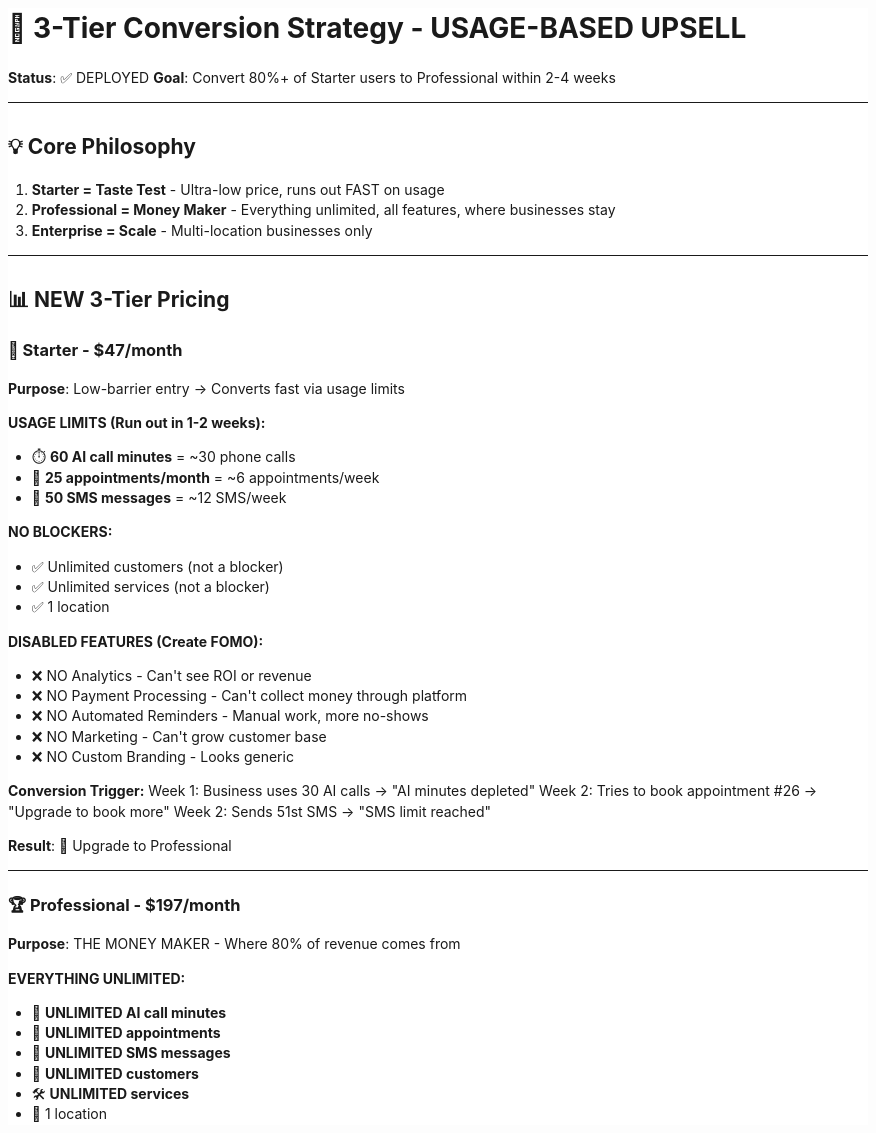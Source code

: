 # 🎯 3-Tier Conversion Strategy - USAGE-BASED UPSELL

**Status**: ✅ DEPLOYED
**Goal**: Convert 80%+ of Starter users to Professional within 2-4 weeks

---

## 💡 Core Philosophy

1. **Starter = Taste Test** - Ultra-low price, runs out FAST on usage
2. **Professional = Money Maker** - Everything unlimited, all features, where businesses stay
3. **Enterprise = Scale** - Multi-location businesses only

---

## 📊 NEW 3-Tier Pricing

### 💎 Starter - $47/month

**Purpose**: Low-barrier entry → Converts fast via usage limits

**USAGE LIMITS (Run out in 1-2 weeks):**
- ⏱️ **60 AI call minutes** = ~30 phone calls
- 📅 **25 appointments/month** = ~6 appointments/week
- 📱 **50 SMS messages** = ~12 SMS/week

**NO BLOCKERS:**
- ✅ Unlimited customers (not a blocker)
- ✅ Unlimited services (not a blocker)
- ✅ 1 location

**DISABLED FEATURES (Create FOMO):**
- ❌ NO Analytics - Can't see ROI or revenue
- ❌ NO Payment Processing - Can't collect money through platform
- ❌ NO Automated Reminders - Manual work, more no-shows
- ❌ NO Marketing - Can't grow customer base
- ❌ NO Custom Branding - Looks generic

**Conversion Trigger:**
Week 1: Business uses 30 AI calls → "AI minutes depleted"
Week 2: Tries to book appointment #26 → "Upgrade to book more"
Week 2: Sends 51st SMS → "SMS limit reached"

**Result**: 🚀 Upgrade to Professional

---

### 🏆 Professional - $197/month

**Purpose**: THE MONEY MAKER - Where 80% of revenue comes from

**EVERYTHING UNLIMITED:**
- 🚀 **UNLIMITED AI call minutes**
- 📅 **UNLIMITED appointments**
- 💬 **UNLIMITED SMS messages**
- 👥 **UNLIMITED customers**
- 🛠️ **UNLIMITED services**
- 📍 1 location
